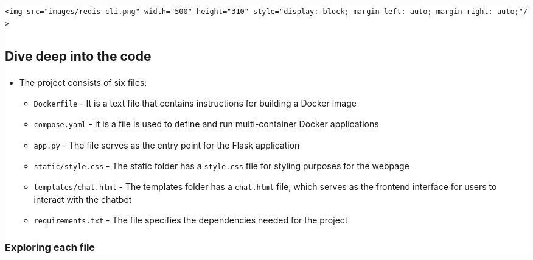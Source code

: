     <img src="images/redis-cli.png" width="500" height="310" style="display: block; margin-left: auto; margin-right: auto;"/>

## Dive deep into the code

- The project consists of six files: 

    + `Dockerfile` - It is a text file that contains instructions for building a Docker image

    + `compose.yaml` - It is a file is used to define and run multi-container Docker applications

    + `app.py` - The file serves as the entry point for the Flask application

    + `static/style.css` - The static folder has a `style.css` file for styling purposes for the webpage
    
    + `templates/chat.html` - The templates folder has a `chat.html` file, which serves as the frontend interface for users to interact with the chatbot

    + `requirements.txt` - The file specifies the dependencies needed for the project

### Exploring each file

